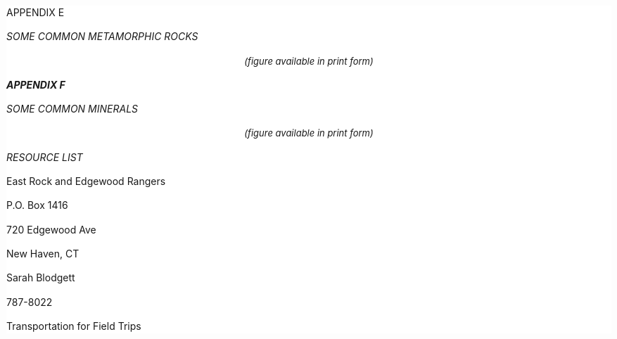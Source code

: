 APPENDIX E
</i>
</b>
<br/>
</p>
<p>
<i>
SOME COMMON METAMORPHIC ROCKS
</i>
</p>
<center>
<i>
<font size="-1">
(figure available in print form)
</font>
</i>
</center>
<p>
<b>
<i>
APPENDIX F
</i>
</b>
<br/>
</p>
<p>
<i>
SOME COMMON MINERALS
</i>
</p>
<center>
<i>
<font size="-1">
(figure available in print form)
</font>
</i>
</center>
<p>
<i>
RESOURCE LIST
</i>
</p>
<p>
East Rock and Edgewood Rangers
</p>
<p>
P.O. Box 1416
</p>
<p>
720 Edgewood Ave
</p>
<p>
New Haven, CT
</p>
<p>
Sarah Blodgett
</p>
<p>
787-8022
</p>
<p>
Transportation for Field Trips
</p>
<p>